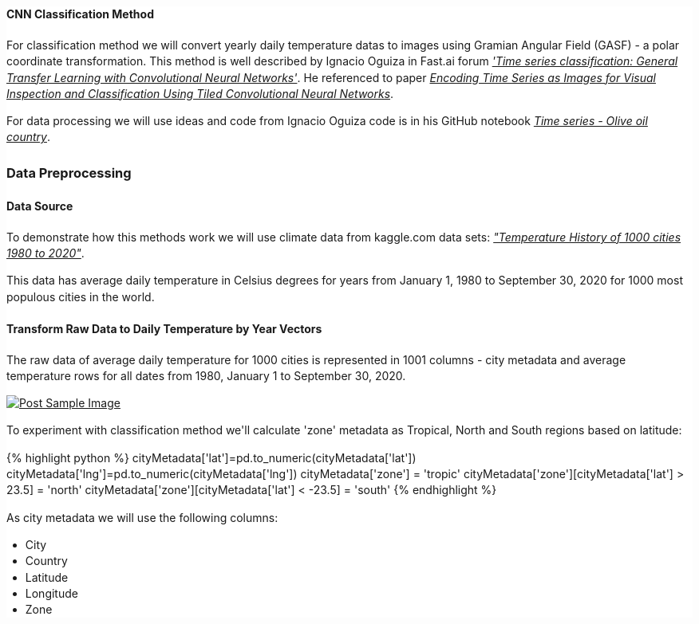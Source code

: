 <p><h4>CNN Classification Method</h4>
<p>For classification method we will convert yearly daily temperature datas to images using Gramian Angular Field (GASF) - a polar coordinate transformation. This method is well described by Ignacio Oguiza in Fast.ai forum
<i><a href="https://forums.fast.ai/t/share-your-work-here/27676/367"> 'Time series classification: General Transfer Learning with Convolutional Neural Networks'</a></i>. He referenced to paper <i><a href="https://aaai.org/ocs/index.php/WS/AAAIW15/paper/viewFile/10179/10251">Encoding Time Series as Images for Visual Inspection and Classification Using Tiled Convolutional Neural Networks</a></i>.

For data processing we will use ideas and code from Ignacio Oguiza code is in his GitHub notebook
<i><a href="https://gist.github.com/oguiza/c9c373aec07b96047d1ba484f23b7b47"> Time series - Olive oil country</a></i>.
<p></p>
<p>
<h3>Data Preprocessing</h3>
<p></p>

<p><h4>Data Source</h4>

To demonstrate how this methods work we will use climate data from kaggle.com data sets:
<i><a href="
https://www.kaggle.com/hansukyang/temperature-history-of-1000-cities-1980-to-2020">"Temperature History of 1000 cities 1980 to 2020"</a></i>.
</p><p>
This data has average daily temperature in Celsius degrees for years from January 1, 1980 to September 30, 2020 for 1000 most populous cities in the world.

</p><p>


<h4>Transform Raw Data to Daily Temperature by Year Vectors</h4>
<p></p>

<p></p>

The raw data of average daily temperature for 1000 cities is represented in 1001 columns - city metadata and average temperature rows for all dates from 1980, January 1 to September 30, 2020.    
<p></p>
<a href="#">
    <img src="{{ site.baseurl }}/img/scr1a.jpg" alt="Post Sample Image" width="800" >
</a>
<p></p>
<p></p>
To experiment with classification method we'll calculate 'zone' metadata as Tropical, North and South regions based on latitude:
<p></p>
{% highlight python %}
cityMetadata['lat']=pd.to_numeric(cityMetadata['lat'])
cityMetadata['lng']=pd.to_numeric(cityMetadata['lng'])
cityMetadata['zone'] = 'tropic'
cityMetadata['zone'][cityMetadata['lat'] > 23.5] = 'north'
cityMetadata['zone'][cityMetadata['lat'] < -23.5] = 'south'
{% endhighlight %}
<p></p>
As city metadata we will use the following columns:
<p></p>
<ul>
<li>City</li>
<li>Country</li>
<li>Latitude</li>
<li>Longitude</li>
<li>Zone</li>
</ul>
